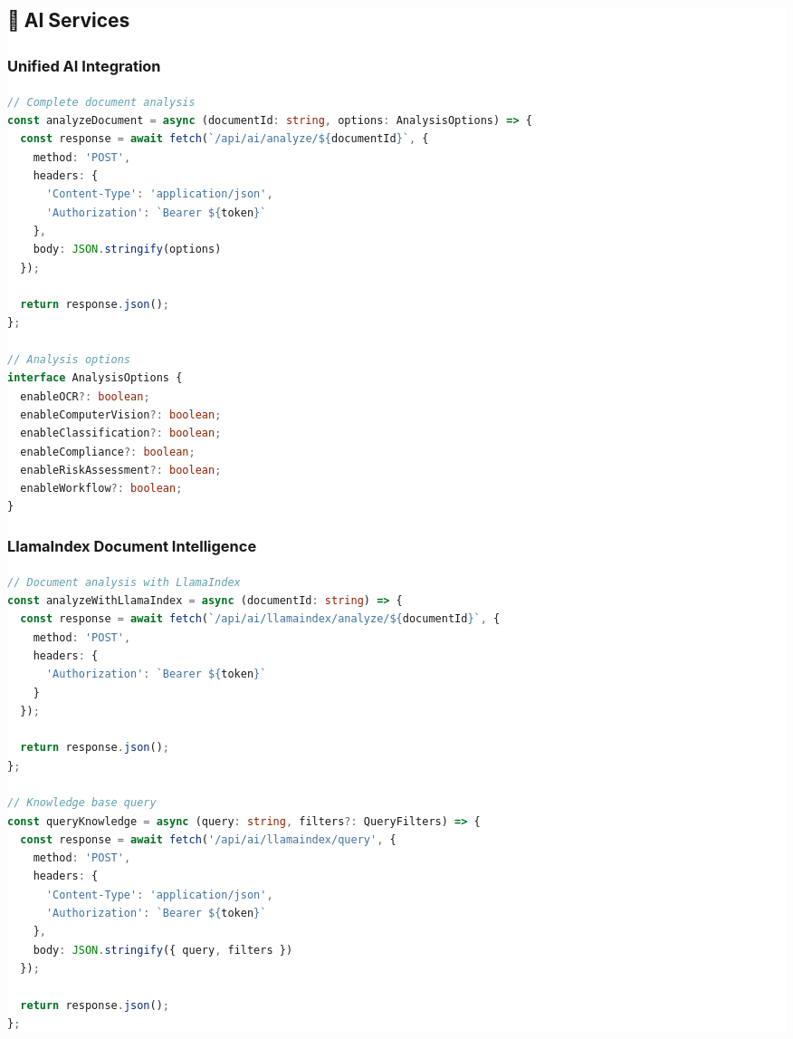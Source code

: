 ## 🤖 AI Services

### Unified AI Integration
```typescript
// Complete document analysis
const analyzeDocument = async (documentId: string, options: AnalysisOptions) => {
  const response = await fetch(`/api/ai/analyze/${documentId}`, {
    method: 'POST',
    headers: {
      'Content-Type': 'application/json',
      'Authorization': `Bearer ${token}`
    },
    body: JSON.stringify(options)
  });
  
  return response.json();
};

// Analysis options
interface AnalysisOptions {
  enableOCR?: boolean;
  enableComputerVision?: boolean;
  enableClassification?: boolean;
  enableCompliance?: boolean;
  enableRiskAssessment?: boolean;
  enableWorkflow?: boolean;
}
```

### LlamaIndex Document Intelligence
```typescript
// Document analysis with LlamaIndex
const analyzeWithLlamaIndex = async (documentId: string) => {
  const response = await fetch(`/api/ai/llamaindex/analyze/${documentId}`, {
    method: 'POST',
    headers: {
      'Authorization': `Bearer ${token}`
    }
  });
  
  return response.json();
};

// Knowledge base query
const queryKnowledge = async (query: string, filters?: QueryFilters) => {
  const response = await fetch('/api/ai/llamaindex/query', {
    method: 'POST',
    headers: {
      'Content-Type': 'application/json',
      'Authorization': `Bearer ${token}`
    },
    body: JSON.stringify({ query, filters })
  });
  
  return response.json();
};
```
